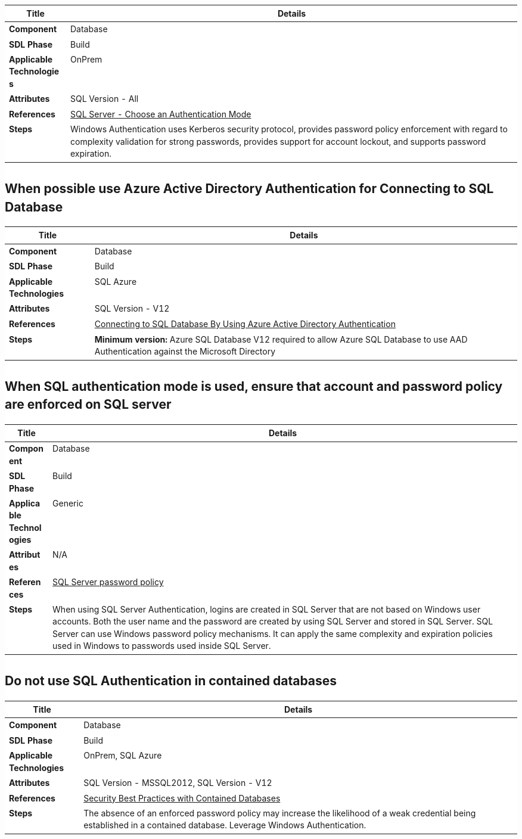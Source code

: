 | Title                   | Details      |
| ----------------------- | ------------ |
| **Component**               | Database |
| **SDL Phase**               | Build |
| **Applicable Technologies** | OnPrem |
| **Attributes**              | SQL Version - All |
| **References**              | [SQL Server - Choose an Authentication Mode](https://msdn.microsoft.com/library/ms144284.aspx) |
| **Steps** | Windows Authentication uses Kerberos security protocol, provides password policy enforcement with regard to complexity validation for strong passwords, provides support for account lockout, and supports password expiration.|

## <a id="aad-authn-sql"></a>When possible use Azure Active Directory Authentication for Connecting to SQL Database

| Title                   | Details      |
| ----------------------- | ------------ |
| **Component**               | Database |
| **SDL Phase**               | Build |
| **Applicable Technologies** | SQL Azure |
| **Attributes**              | SQL Version - V12 |
| **References**              | [Connecting to SQL Database By Using Azure Active Directory Authentication](https://azure.microsoft.com/documentation/articles/sql-database-aad-authentication/) |
| **Steps** | **Minimum version:** Azure SQL Database V12 required to allow Azure SQL Database to use AAD Authentication against the Microsoft Directory |

## <a id="authn-account-pword"></a>When SQL authentication mode is used, ensure that account and password policy are enforced on SQL server

| Title                   | Details      |
| ----------------------- | ------------ |
| **Component**               | Database |
| **SDL Phase**               | Build |
| **Applicable Technologies** | Generic |
| **Attributes**              | N/A  |
| **References**              | [SQL Server password policy](https://technet.microsoft.com/library/ms161959(v=sql.110).aspx) |
| **Steps** | When using SQL Server Authentication, logins are created in SQL Server that are not based on Windows user accounts. Both the user name and the password are created by using SQL Server and stored in SQL Server. SQL Server can use Windows password policy mechanisms. It can apply the same complexity and expiration policies used in Windows to passwords used inside SQL Server. |

## <a id="autn-contained-db"></a>Do not use SQL Authentication in contained databases

| Title                   | Details      |
| ----------------------- | ------------ |
| **Component**               | Database |
| **SDL Phase**               | Build |
| **Applicable Technologies** | OnPrem, SQL Azure |
| **Attributes**              | SQL Version - MSSQL2012, SQL Version - V12 |
| **References**              | [Security Best Practices with Contained Databases](https://msdn.microsoft.com/library/ff929055.aspx) |
| **Steps** | The absence of an enforced password policy may increase the likelihood of a weak credential being established in a contained database. Leverage Windows Authentication. |
